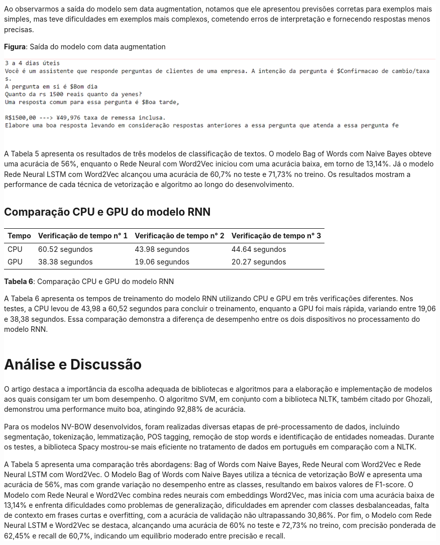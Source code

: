 Ao observarmos a saída do modelo sem data augmentation, notamos que ele apresentou previsões corretas para exemplos mais simples, mas teve dificuldades em exemplos mais complexos, cometendo erros de interpretação e fornecendo respostas menos precisas.

**Figura**: Saída do modelo com data augmentation

![Saída com Augmentação](./assets/img/output_com_aug.png)

A Tabela 5 apresenta os resultados de três modelos de classificação de textos. O modelo Bag of Words com Naive Bayes obteve uma acurácia de 56%, enquanto o Rede Neural com Word2Vec iniciou com uma acurácia baixa, em torno de 13,14%. Já o modelo Rede Neural LSTM com Word2Vec alcançou uma acurácia de 60,7% no teste e 71,73% no treino. Os resultados mostram a performance de cada técnica de vetorização e algoritmo ao longo do desenvolvimento.

## Comparação CPU e GPU do modelo RNN 
| Tempo  | Verificação de tempo n° 1 | Verificação de tempo n° 2   | Verificação de tempo n° 3 |  
|------------|----------|------------|----------|
| CPU   | 60.52 segundos     | 43.98 segundos      | 44.64 segundos    | 
| GPU     | 38.38 segundos  | 19.06 segundos      | 20.27 segundos    |

<span style="text-align: center; display: flex;"> **Tabela 6**: Comparação CPU e GPU do modelo RNN <span>

A Tabela 6 apresenta os tempos de treinamento do modelo RNN utilizando CPU e GPU em três verificações diferentes. Nos testes, a CPU levou de 43,98 a 60,52 segundos para concluir o treinamento, enquanto a GPU foi mais rápida, variando entre 19,06 e 38,38 segundos. Essa comparação demonstra a diferença de desempenho entre os dois dispositivos no processamento do modelo RNN.

# Análise e Discussão

O artigo destaca a importância da escolha adequada de bibliotecas e algoritmos para a elaboração e implementação de modelos aos quais consigam ter um bom desempenho. O algoritmo SVM, em conjunto com a biblioteca NLTK, também citado por Ghozali, demonstrou uma performance muito boa, atingindo 92,88% de acurácia.

Para os modelos NV-BOW desenvolvidos, foram realizadas diversas etapas de pré-processamento de dados, incluindo segmentação, tokenização, lemmatização, POS tagging, remoção de stop words e identificação de entidades nomeadas. Durante os testes, a biblioteca Spacy mostrou-se mais eficiente no tratamento de dados em português em comparação com a NLTK.

A Tabela 5 apresenta uma comparação três abordagens: Bag of Words com Naive Bayes, Rede Neural com Word2Vec e Rede Neural LSTM com Word2Vec. O Modelo Bag of Words com Naive Bayes utiliza a técnica de vetorização BoW e apresenta uma acurácia de 56%, mas com grande variação no desempenho entre as classes, resultando em baixos valores de F1-score. O Modelo com Rede Neural e Word2Vec combina redes neurais com embeddings Word2Vec, mas inicia com uma acurácia baixa de 13,14% e enfrenta dificuldades como problemas de generalização, dificuldades em aprender com classes desbalanceadas, falta de contexto em frases curtas e overfitting, com a acurácia de validação não ultrapassando 30,86%. Por fim, o Modelo com Rede Neural LSTM e Word2Vec se destaca, alcançando uma acurácia de 60% no teste e 72,73% no treino, com precisão ponderada de 62,45% e recall de 60,7%, indicando um equilíbrio moderado entre precisão e recall.
